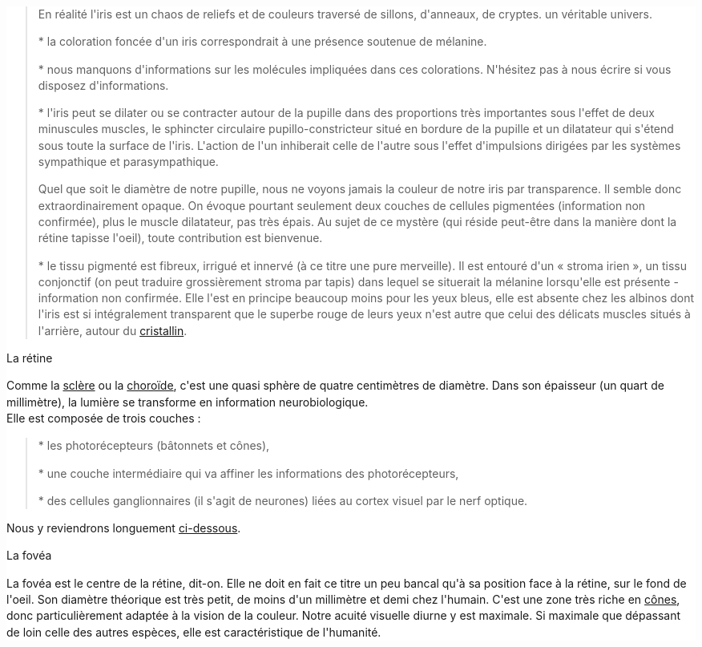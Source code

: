 > En réalité l'iris est un chaos de reliefs et de couleurs traversé de sillons, d'anneaux, de cryptes. un véritable univers.
> 
>   
> \* la coloration foncée d'un iris correspondrait à une présence soutenue de mélanine.
> 
> \* nous manquons d'informations sur les molécules impliquées dans ces colorations. N'hésitez pas à nous écrire si vous disposez d'informations.
> 
> \* l'iris peut se dilater ou se contracter autour de la pupille dans des proportions très importantes sous l'effet de deux minuscules muscles, le sphincter circulaire pupillo-constricteur situé en bordure de la pupille et un dilatateur qui s'étend sous toute la surface de l'iris. L'action de l'un inhiberait celle de l'autre sous l'effet d'impulsions dirigées par les systèmes sympathique et parasympathique.
> 
> Quel que soit le diamètre de notre pupille, nous ne voyons jamais la couleur de notre iris par transparence. Il semble donc extraordinairement opaque. On évoque pourtant seulement deux couches de cellules pigmentées (information non confirmée), plus le muscle dilatateur, pas très épais. Au sujet de ce mystère (qui réside peut-être dans la manière dont la rétine tapisse l'oeil), toute contribution est bienvenue.
> 
>   
> \* le tissu pigmenté est fibreux, irrigué et innervé (à ce titre une pure merveille). Il est entouré d'un « stroma irien », un tissu conjonctif (on peut traduire grossièrement stroma par tapis) dans lequel se situerait la mélanine lorsqu'elle est présente - information non confirmée. Elle l'est en principe beaucoup moins pour les yeux bleus, elle est absente chez les albinos dont l'iris est si intégralement transparent que le superbe rouge de leurs yeux n'est autre que celui des délicats muscles situés à l'arrière, autour du [cristallin](vue.html#cristallin).

La rétine

Comme la [sclère](vue.html#blancdeloeil) ou la [choroïde](vue.html#choroide), c'est une quasi sphère de quatre centimètres de diamètre. Dans son épaisseur (un quart de millimètre), la lumière se transforme en information neurobiologique.  
Elle est composée de trois couches :

> \* les photorécepteurs (bâtonnets et cônes),
> 
> \* une couche intermédiaire qui va affiner les informations des photorécepteurs,
> 
> \* des cellules ganglionnaires (il s'agit de neurones) liées au cortex visuel par le nerf optique.

Nous y reviendrons longuement [ci-dessous](vue.html#conclusion).

La fovéa

La fovéa est le centre de la rétine, dit-on. Elle ne doit en fait ce titre un peu bancal qu'à sa position face à la rétine, sur le fond de l'oeil. Son diamètre théorique est très petit, de moins d'un millimètre et demi chez l'humain. C'est une zone très riche en [cônes](vue.html#cones), donc particulièrement adaptée à la vision de la couleur. Notre acuité visuelle diurne y est maximale. Si maximale que dépassant de loin celle des autres espèces, elle est caractéristique de l'humanité.
